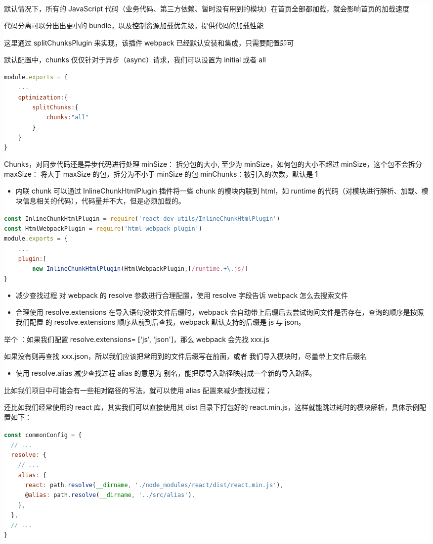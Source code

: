 默认情况下，所有的 JavaScript 代码（业务代码、第三方依赖、暂时没有用到的模块）在首页全部都加载，就会影响首页的加载速度

代码分离可以分出出更小的 bundle，以及控制资源加载优先级，提供代码的加载性能

这里通过 splitChunksPlugin 来实现，该插件 webpack 已经默认安装和集成，只需要配置即可

默认配置中，chunks 仅仅针对于异步（async）请求，我们可以设置为 initial 或者 all

```js
module.exports = {
    ...
    optimization:{
        splitChunks:{
            chunks:"all"
        }
    }
}
```

Chunks，对同步代码还是异步代码进行处理
minSize： 拆分包的大小, 至少为 minSize，如何包的大小不超过 minSize，这个包不会拆分
maxSize： 将大于 maxSize 的包，拆分为不小于 minSize 的包
minChunks：被引入的次数，默认是 1

-   内联 chunk
    可以通过 InlineChunkHtmlPlugin 插件将一些 chunk 的模块内联到 html，如 runtime 的代码（对模块进行解析、加载、模块信息相关的代码），代码量并不大，但是必须加载的。

```js
const InlineChunkHtmlPlugin = require('react-dev-utils/InlineChunkHtmlPlugin')
const HtmlWebpackPlugin = require('html-webpack-plugin')
module.exports = {
    ...
    plugin:[
        new InlineChunkHtmlPlugin(HtmlWebpackPlugin,[/runtime.+\.js/]
}
```

-   减少查找过程
    对 webpack 的 resolve 参数进行合理配置，使用 resolve 字段告诉 webpack 怎么去搜索文件

-   合理使用 resolve.extensions
    在导入语句没带文件后缀时，webpack 会自动带上后缀后去尝试询问文件是否存在，查询的顺序是按照我们配置 的 resolve.extensions 顺序从前到后查找，webpack 默认支持的后缀是 js 与 json。

举个 ：如果我们配置 resolve.extensions= ['js', 'json']，那么 webpack 会先找 xxx.js

如果没有则再查找 xxx.json，所以我们应该把常用到的文件后缀写在前面，或者 我们导入模块时，尽量带上文件后缀名

-   使用 resolve.alias 减少查找过程
    alias 的意思为 别名，能把原导入路径映射成一个新的导入路径。

比如我们项目中可能会有一些相对路径的写法，就可以使用 alias 配置来减少查找过程；

还比如我们经常使用的 react 库，其实我们可以直接使用其 dist 目录下打包好的 react.min.js，这样就能跳过耗时的模块解析，具体示例配置如下：

```js
const commonConfig = {
  // ...
  resolve: {
    // ...
    alias: {
      react: path.resolve(__dirname, './node_modules/react/dist/react.min.js'),
      @alias: path.resolve(__dirname, '../src/alias'),
    },
  },
  // ...
}
```
